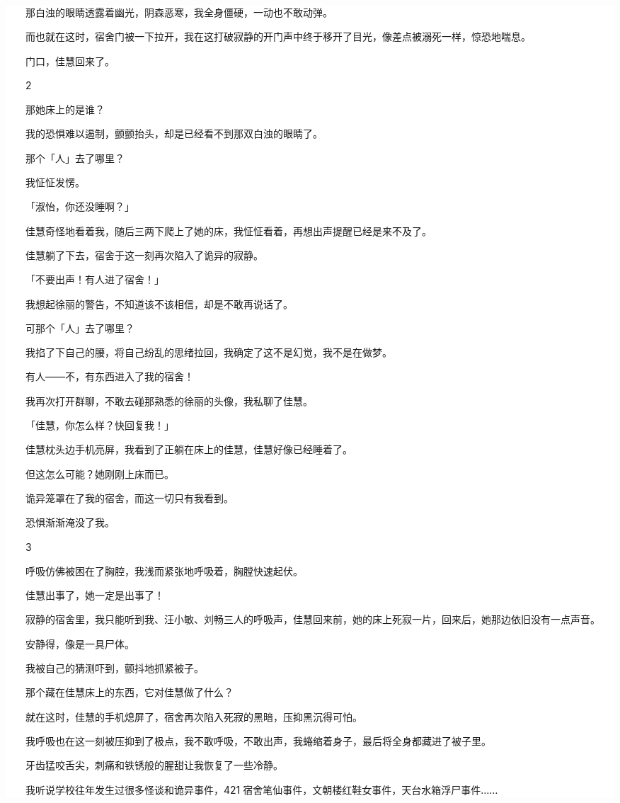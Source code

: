&emsp;&emsp;那白浊的眼睛透露着幽光，阴森恶寒，我全身僵硬，一动也不敢动弹。  
  
&emsp;&emsp;而也就在这时，宿舍门被一下拉开，我在这打破寂静的开门声中终于移开了目光，像差点被溺死一样，惊恐地喘息。  
  
&emsp;&emsp;门口，佳慧回来了。  
  
&emsp;&emsp;2  
  
&emsp;&emsp;那她床上的是谁？  
  
&emsp;&emsp;我的恐惧难以遏制，颤颤抬头，却是已经看不到那双白浊的眼睛了。  
  
&emsp;&emsp;那个「人」去了哪里？  
  
&emsp;&emsp;我怔怔发愣。  
  
&emsp;&emsp;「淑怡，你还没睡啊？」  
  
&emsp;&emsp;佳慧奇怪地看着我，随后三两下爬上了她的床，我怔怔看着，再想出声提醒已经是来不及了。  
  
&emsp;&emsp;佳慧躺了下去，宿舍于这一刻再次陷入了诡异的寂静。  
  
&emsp;&emsp;「不要出声！有人进了宿舍！」  
  
&emsp;&emsp;我想起徐丽的警告，不知道该不该相信，却是不敢再说话了。  
  
&emsp;&emsp;可那个「人」去了哪里？  
  
&emsp;&emsp;我掐了下自己的腰，将自己纷乱的思绪拉回，我确定了这不是幻觉，我不是在做梦。  
  
&emsp;&emsp;有人——不，有东西进入了我的宿舍！  
  
&emsp;&emsp;我再次打开群聊，不敢去碰那熟悉的徐丽的头像，我私聊了佳慧。  
  
&emsp;&emsp;「佳慧，你怎么样？快回复我！」  
  
&emsp;&emsp;佳慧枕头边手机亮屏，我看到了正躺在床上的佳慧，佳慧好像已经睡着了。  
  
&emsp;&emsp;但这怎么可能？她刚刚上床而已。  
  
&emsp;&emsp;诡异笼罩在了我的宿舍，而这一切只有我看到。  
  
&emsp;&emsp;恐惧渐渐淹没了我。  
  
&emsp;&emsp;3  
  
&emsp;&emsp;呼吸仿佛被困在了胸腔，我浅而紧张地呼吸着，胸膛快速起伏。  
  
&emsp;&emsp;佳慧出事了，她一定是出事了！  
  
&emsp;&emsp;寂静的宿舍里，我只能听到我、汪小敏、刘畅三人的呼吸声，佳慧回来前，她的床上死寂一片，回来后，她那边依旧没有一点声音。  
  
&emsp;&emsp;安静得，像是一具尸体。  
  
&emsp;&emsp;我被自己的猜测吓到，颤抖地抓紧被子。  
  
&emsp;&emsp;那个藏在佳慧床上的东西，它对佳慧做了什么？  
  
&emsp;&emsp;就在这时，佳慧的手机熄屏了，宿舍再次陷入死寂的黑暗，压抑黑沉得可怕。  
  
&emsp;&emsp;我呼吸也在这一刻被压抑到了极点，我不敢呼吸，不敢出声，我蜷缩着身子，最后将全身都藏进了被子里。  
  
&emsp;&emsp;牙齿猛咬舌尖，刺痛和铁锈般的腥甜让我恢复了一些冷静。  
  
&emsp;&emsp;我听说学校往年发生过很多怪谈和诡异事件，421 宿舍笔仙事件，文朝楼红鞋女事件，天台水箱浮尸事件……  
  